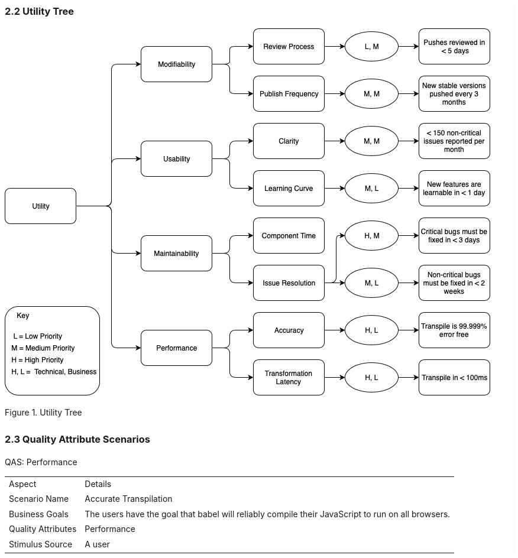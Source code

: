 
### 2.2 Utility Tree

![Utility Tree](img/Utility_Tree.png)

Figure 1. Utility Tree

### 2.3 Quality Attribute Scenarios

QAS: Performance

<table>
  <tr>
    <td>Aspect</td>
    <td>Details</td>
  </tr>
  <tr>
    <td>Scenario Name</td>
    <td>Accurate Transpilation</td>
  </tr>
  <tr>
    <td>Business Goals</td>
    <td>The users have the goal that babel will reliably compile their JavaScript to run on all browsers.</td>
  </tr>
  <tr>
    <td>Quality Attributes</td>
    <td>Performance</td>
  </tr>
  <tr>
    <td>Stimulus Source</td>
    <td>A user</td>
  </tr>